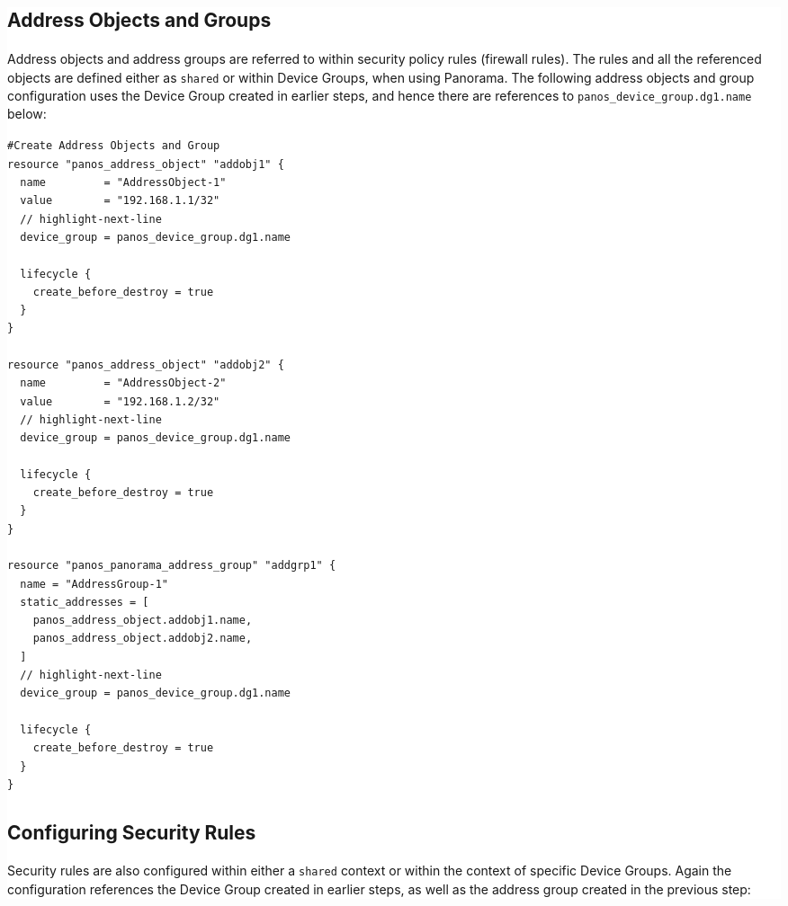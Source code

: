 
## Address Objects and Groups

Address objects and address groups are referred to within security policy rules (firewall rules). The rules and all the referenced objects are defined either as `shared` or within Device Groups, when using Panorama. The following address objects and group configuration uses the Device Group created in earlier steps, and hence there are references to `panos_device_group.dg1.name` below:

```hcl
#Create Address Objects and Group
resource "panos_address_object" "addobj1" {
  name         = "AddressObject-1"
  value        = "192.168.1.1/32"
  // highlight-next-line
  device_group = panos_device_group.dg1.name

  lifecycle {
    create_before_destroy = true
  }
}

resource "panos_address_object" "addobj2" {
  name         = "AddressObject-2"
  value        = "192.168.1.2/32"
  // highlight-next-line
  device_group = panos_device_group.dg1.name

  lifecycle {
    create_before_destroy = true
  }
}

resource "panos_panorama_address_group" "addgrp1" {
  name = "AddressGroup-1"
  static_addresses = [
    panos_address_object.addobj1.name,
    panos_address_object.addobj2.name,
  ]
  // highlight-next-line
  device_group = panos_device_group.dg1.name

  lifecycle {
    create_before_destroy = true
  }
}
```

## Configuring Security Rules

Security rules are also configured within either a `shared` context or within the context of specific Device Groups. Again the configuration references the Device Group created in earlier steps, as well as the address group created in the previous step:
